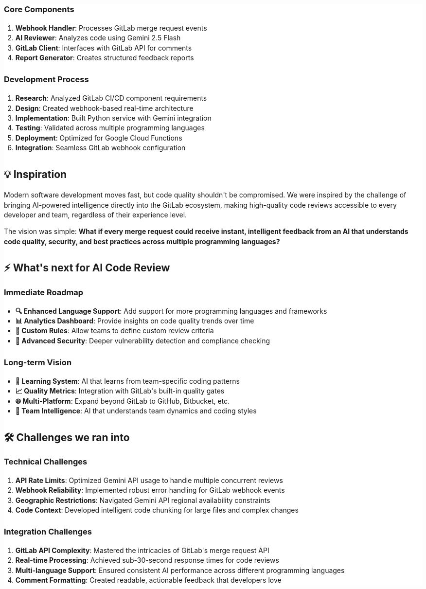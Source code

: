 ### **Core Components**
1. **Webhook Handler**: Processes GitLab merge request events
2. **AI Reviewer**: Analyzes code using Gemini 2.5 Flash
3. **GitLab Client**: Interfaces with GitLab API for comments
4. **Report Generator**: Creates structured feedback reports

### **Development Process**
1. **Research**: Analyzed GitLab CI/CD component requirements
2. **Design**: Created webhook-based real-time architecture
3. **Implementation**: Built Python service with Gemini integration
4. **Testing**: Validated across multiple programming languages
5. **Deployment**: Optimized for Google Cloud Functions
6. **Integration**: Seamless GitLab webhook configuration

## 💡 **Inspiration**

Modern software development moves fast, but code quality shouldn't be compromised. We were inspired by the challenge of bringing AI-powered intelligence directly into the GitLab ecosystem, making high-quality code reviews accessible to every developer and team, regardless of their experience level.

The vision was simple: **What if every merge request could receive instant, intelligent feedback from an AI that understands code quality, security, and best practices across multiple programming languages?**

## ⚡ **What's next for AI Code Review**

### **Immediate Roadmap**
- **🔍 Enhanced Language Support**: Add support for more programming languages and frameworks
- **📊 Analytics Dashboard**: Provide insights on code quality trends over time
- **🎯 Custom Rules**: Allow teams to define custom review criteria
- **🔐 Advanced Security**: Deeper vulnerability detection and compliance checking

### **Long-term Vision**
- **🤖 Learning System**: AI that learns from team-specific coding patterns
- **📈 Quality Metrics**: Integration with GitLab's built-in quality gates
- **🌐 Multi-Platform**: Expand beyond GitLab to GitHub, Bitbucket, etc.
- **👥 Team Intelligence**: AI that understands team dynamics and coding styles

## 🛠 **Challenges we ran into**

### **Technical Challenges**
1. **API Rate Limits**: Optimized Gemini API usage to handle multiple concurrent reviews
2. **Webhook Reliability**: Implemented robust error handling for GitLab webhook events
3. **Geographic Restrictions**: Navigated Gemini API regional availability constraints
4. **Code Context**: Developed intelligent code chunking for large files and complex changes

### **Integration Challenges**
1. **GitLab API Complexity**: Mastered the intricacies of GitLab's merge request API
2. **Real-time Processing**: Achieved sub-30-second response times for code reviews
3. **Multi-language Support**: Ensured consistent AI performance across different programming languages
4. **Comment Formatting**: Created readable, actionable feedback that developers love

